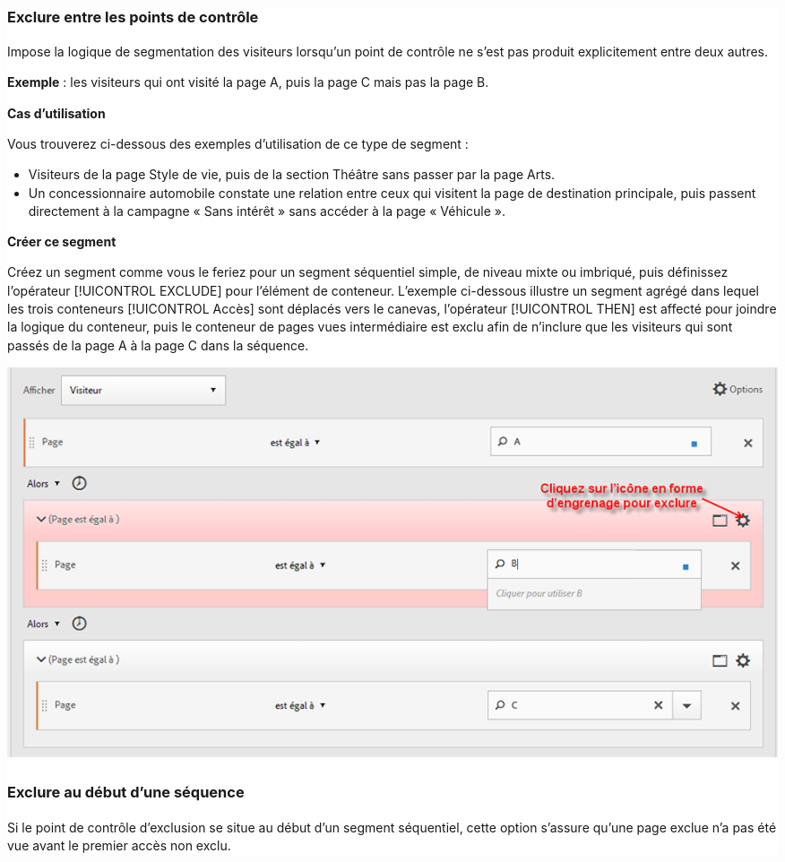 ### Exclure entre les points de contrôle

Impose la logique de segmentation des visiteurs lorsqu’un point de contrôle ne s’est pas produit explicitement entre deux autres.

**Exemple** : les visiteurs qui ont visité la page A, puis la page C mais pas la page B.

**Cas d’utilisation**

Vous trouverez ci-dessous des exemples d’utilisation de ce type de segment :

* Visiteurs de la page Style de vie, puis de la section Théâtre sans passer par la page Arts.
* Un concessionnaire automobile constate une relation entre ceux qui visitent la page de destination principale, puis passent directement à la campagne « Sans intérêt » sans accéder à la page « Véhicule ».

**Créer ce segment**

Créez un segment comme vous le feriez pour un segment séquentiel simple, de niveau mixte ou imbriqué, puis définissez l’opérateur [!UICONTROL EXCLUDE] pour l’élément de conteneur. L’exemple ci-dessous illustre un segment agrégé dans lequel les trois conteneurs [!UICONTROL Accès] sont déplacés vers le canevas, l’opérateur [!UICONTROL THEN] est affecté pour joindre la logique du conteneur, puis le conteneur de pages vues intermédiaire est exclu afin de n’inclure que les visiteurs qui sont passés de la page A à la page C dans la séquence.

![](assets/exclude_between_checkpoints.png)

### Exclure au début d’une séquence

Si le point de contrôle d’exclusion se situe au début d’un segment séquentiel, cette option s’assure qu’une page exclue n’a pas été vue avant le premier accès non exclu.
